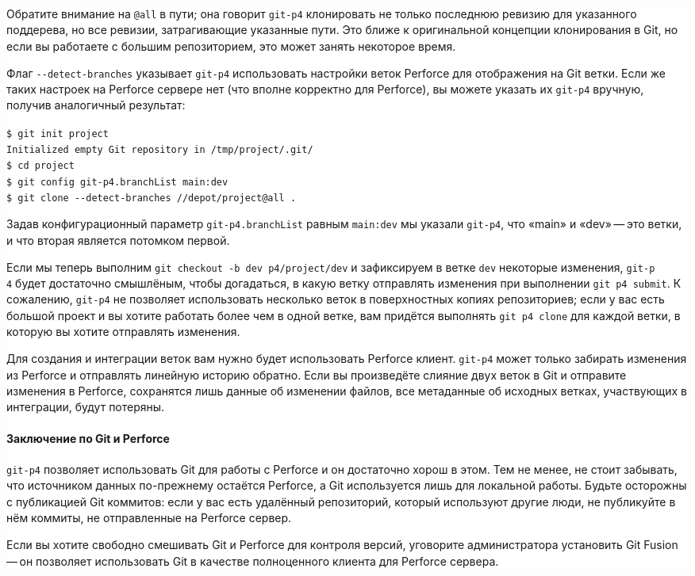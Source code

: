 Обратите внимание на `@all` в пути; она говорит `git-p4` клонировать не только последнюю ревизию для указанного поддерева, но все ревизии, затрагивающие указанные пути. Это ближе к оригинальной концепции клонирования в Git, но если вы работаете с большим репозиторием, это может занять некоторое время.

Флаг `--detect-branches` указывает `git-p4` использовать настройки веток Perforce для отображения на Git ветки. Если же таких настроек на Perforce сервере нет (что вполне корректно для Perforce), вы можете указать их `git-p4` вручную, получив аналогичный результат:

```console
$ git init project
Initialized empty Git repository in /tmp/project/.git/
$ cd project
$ git config git-p4.branchList main:dev
$ git clone --detect-branches //depot/project@all .
```

Задав конфигурационный параметр `git-p4.branchList` равным `main:dev` мы указали `git-p4`, что «main» и «dev» — это ветки, и что вторая является потомком первой.

Если мы теперь выполним `git checkout -b dev p4/project/dev` и зафиксируем в ветке `dev` некоторые изменения, `git-p4` будет достаточно смышлёным, чтобы догадаться, в какую ветку отправлять изменения при выполнении `git p4 submit`. К сожалению, `git-p4` не позволяет использовать несколько веток в поверхностных копиях репозиториев; если у вас есть большой проект и вы хотите работать более чем в одной ветке, вам придётся выполнять `git p4 clone` для каждой ветки, в которую вы хотите отправлять изменения.

Для создания и интеграции веток вам нужно будет использовать Perforce клиент. `git-p4` может только забирать изменения из Perforce и отправлять линейную историю обратно. Если вы произведёте слияние двух веток в Git и отправите изменения в Perforce, сохранятся лишь данные об изменении файлов, все метаданные об исходных ветках, участвующих в интеграции, будут потеряны.

#### Заключение по Git и Perforce

`git-p4` позволяет использовать Git для работы с Perforce и он достаточно хорош в этом. Тем не менее, не стоит забывать, что источником данных по-прежнему остаётся Perforce, а Git используется лишь для локальной работы. Будьте осторожны с публикацией Git коммитов: если у вас есть удалённый репозиторий, который используют другие люди, не публикуйте в нём коммиты, не отправленные на Perforce сервер.

Если вы хотите свободно смешивать Git и Perforce для контроля версий, уговорите администратора установить Git Fusion — он позволяет использовать Git в качестве полноценного клиента для Perforce сервера.